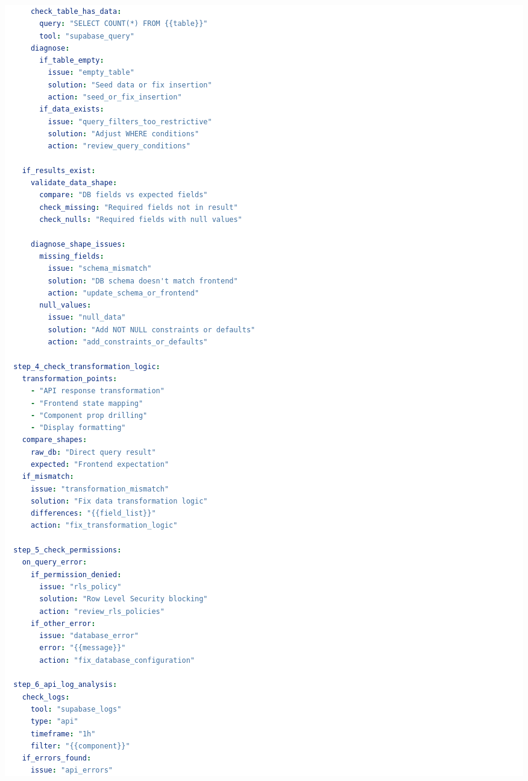 ```yaml
      check_table_has_data:
        query: "SELECT COUNT(*) FROM {{table}}"
        tool: "supabase_query"
      diagnose:
        if_table_empty:
          issue: "empty_table"
          solution: "Seed data or fix insertion"
          action: "seed_or_fix_insertion"
        if_data_exists:
          issue: "query_filters_too_restrictive"
          solution: "Adjust WHERE conditions"
          action: "review_query_conditions"
          
    if_results_exist:
      validate_data_shape:
        compare: "DB fields vs expected fields"
        check_missing: "Required fields not in result"
        check_nulls: "Required fields with null values"
        
      diagnose_shape_issues:
        missing_fields:
          issue: "schema_mismatch"
          solution: "DB schema doesn't match frontend"
          action: "update_schema_or_frontend"
        null_values:
          issue: "null_data"
          solution: "Add NOT NULL constraints or defaults"
          action: "add_constraints_or_defaults"
          
  step_4_check_transformation_logic:
    transformation_points:
      - "API response transformation"
      - "Frontend state mapping"
      - "Component prop drilling"
      - "Display formatting"
    compare_shapes:
      raw_db: "Direct query result"
      expected: "Frontend expectation"
    if_mismatch:
      issue: "transformation_mismatch"
      solution: "Fix data transformation logic"
      differences: "{{field_list}}"
      action: "fix_transformation_logic"
      
  step_5_check_permissions:
    on_query_error:
      if_permission_denied:
        issue: "rls_policy"
        solution: "Row Level Security blocking"
        action: "review_rls_policies"
      if_other_error:
        issue: "database_error"
        error: "{{message}}"
        action: "fix_database_configuration"
        
  step_6_api_log_analysis:
    check_logs:
      tool: "supabase_logs"
      type: "api"
      timeframe: "1h"
      filter: "{{component}}"
    if_errors_found:
      issue: "api_errors"
```